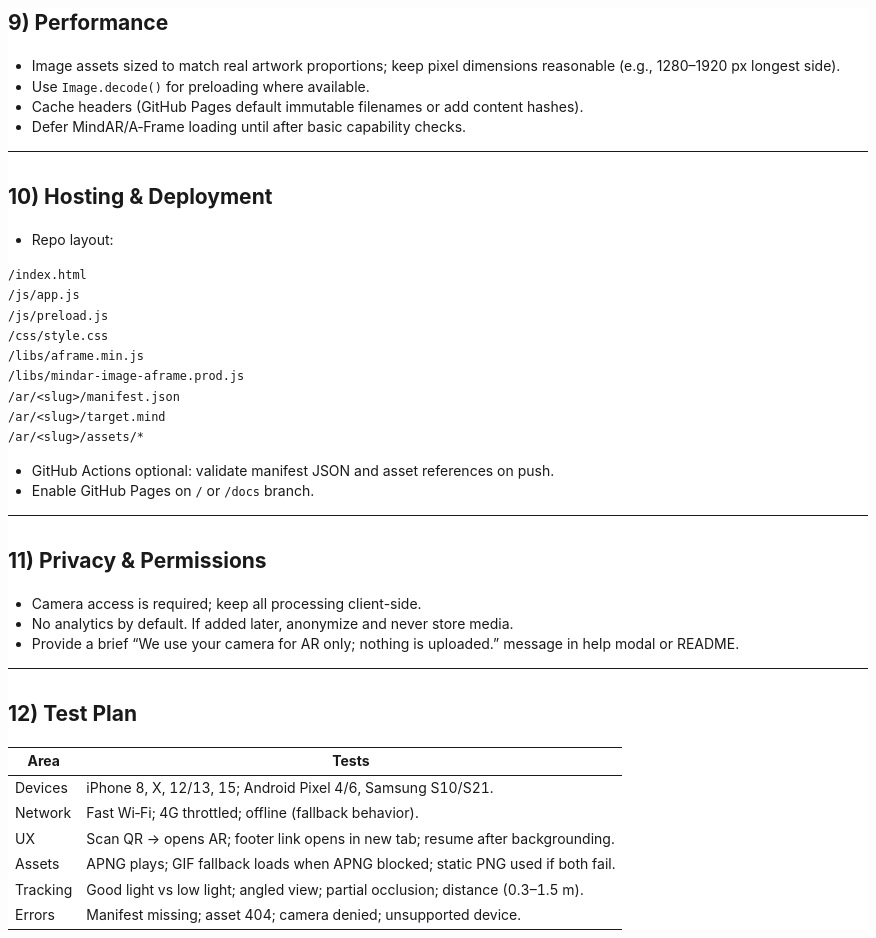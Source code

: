 
## 9) Performance

- Image assets sized to match real artwork proportions; keep pixel dimensions reasonable (e.g., 1280–1920 px longest side).  
- Use `Image.decode()` for preloading where available.  
- Cache headers (GitHub Pages default immutable filenames or add content hashes).  
- Defer MindAR/A‑Frame loading until after basic capability checks.

---

## 10) Hosting & Deployment

- Repo layout:
```
/index.html
/js/app.js
/js/preload.js
/css/style.css
/libs/aframe.min.js
/libs/mindar-image-aframe.prod.js
/ar/<slug>/manifest.json
/ar/<slug>/target.mind
/ar/<slug>/assets/*
```
- GitHub Actions optional: validate manifest JSON and asset references on push.  
- Enable GitHub Pages on `/` or `/docs` branch.

---

## 11) Privacy & Permissions

- Camera access is required; keep all processing client-side.  
- No analytics by default. If added later, anonymize and never store media.  
- Provide a brief “We use your camera for AR only; nothing is uploaded.” message in help modal or README.

---

## 12) Test Plan

| Area | Tests |
|---|---|
| Devices | iPhone 8, X, 12/13, 15; Android Pixel 4/6, Samsung S10/S21. |
| Network | Fast Wi‑Fi; 4G throttled; offline (fallback behavior). |
| UX | Scan QR → opens AR; footer link opens in new tab; resume after backgrounding. |
| Assets | APNG plays; GIF fallback loads when APNG blocked; static PNG used if both fail. |
| Tracking | Good light vs low light; angled view; partial occlusion; distance (0.3–1.5 m). |
| Errors | Manifest missing; asset 404; camera denied; unsupported device. |
